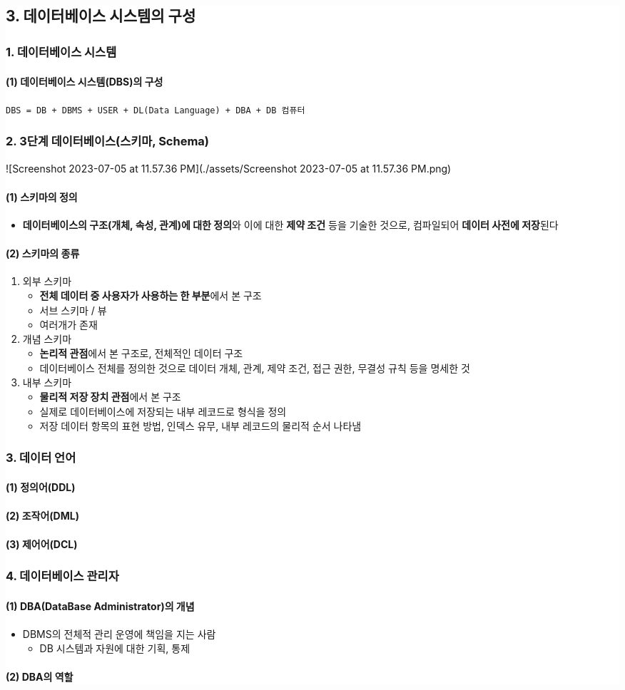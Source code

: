 ## 3. 데이터베이스 시스템의 구성

### 1. 데이터베이스 시스템

#### (1) 데이터베이스 시스템(DBS)의 구성

```tex
DBS = DB + DBMS + USER + DL(Data Language) + DBA + DB 컴퓨터
```





### 2. 3단계 데이터베이스(스키마, Schema)

![Screenshot 2023-07-05 at 11.57.36 PM](./assets/Screenshot 2023-07-05 at 11.57.36 PM.png)

#### (1) 스키마의 정의

- **데이터베이스의 구조(개체, 속성, 관계)에 대한 정의**와 이에 대한 **제약 조건** 등을 기술한 것으로, 컴파일되어 **데이터 사전에 저장**된다

#### (2) 스키마의 종류

1. 외부 스키마
   - **전체 데이터 중 사용자가 사용하는 한 부분**에서 본 구조
   - 서브 스키마 / 뷰
   - 여러개가 존재
2. 개념 스키마
   - **논리적 관점**에서 본 구조로, 전체적인 데이터 구조
   - 데이터베이스 전체를 정의한 것으로 데이터 개체, 관계, 제약 조건, 접근 권한, 무결성 규칙 등을 명세한 것
3. 내부 스키마
   - **물리적 저장 장치 관점**에서 본 구조
   - 실제로 데이터베이스에 저장되는 내부 레코드로 형식을 정의
   - 저장 데이터 항목의 표현 방법, 인덱스 유무, 내부 레코드의 물리적 순서 나타냄

### 3. 데이터 언어

#### (1) 정의어(DDL)

#### (2) 조작어(DML)

#### (3) 제어어(DCL)



### 4. 데이터베이스 관리자

#### (1) DBA(DataBase Administrator)의 개념

- DBMS의 전체적 관리 운영에 책임을 지는 사람
  - DB 시스템과 자원에 대한 기획, 통제

#### (2) DBA의 역할
